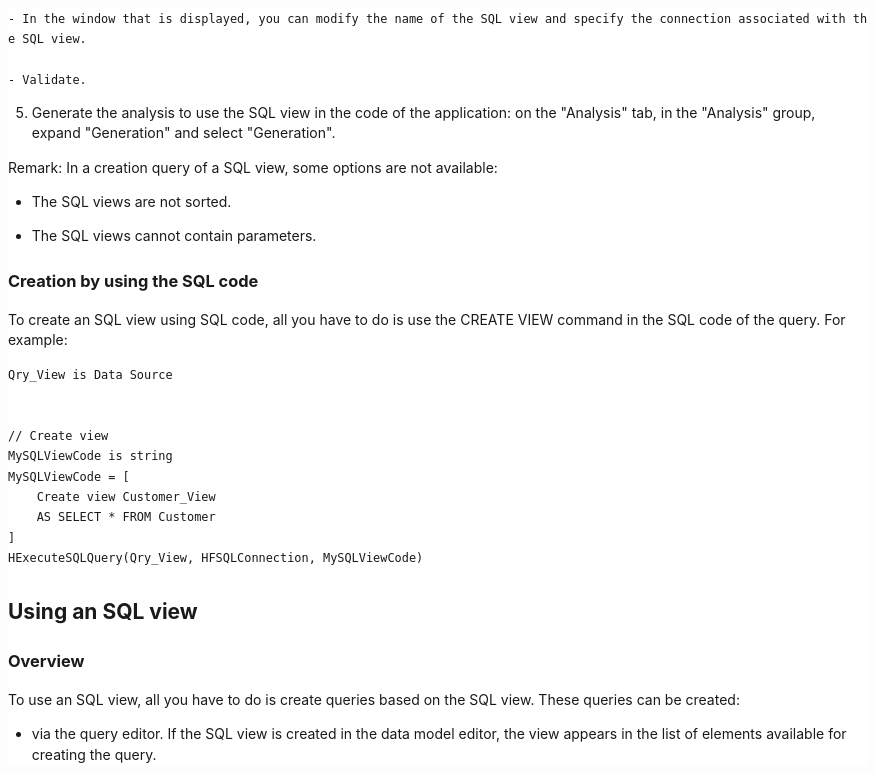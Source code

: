 	- In the window that is displayed, you can modify the name of the SQL view and specify the connection associated with the SQL view. 

	- Validate. 




5. Generate the analysis to use the SQL view in the code of the application: on the "Analysis" tab, in the "Analysis" group, expand "Generation" and select "Generation". 




Remark: In a creation query of a SQL view, some options are not available: 

- The SQL views are not sorted. 

- The SQL views cannot contain parameters. 



<a name="NOTE2_3"></a>


### Creation by using the SQL code
<a name="creation_using_the_sql_code_ELTPARAGRAPHE000091"></a>To create an SQL view using SQL code, all you have to do is use the CREATE VIEW command in the SQL code of the query. For example: 


```wl
Qry_View is Data Source


// Create view
MySQLViewCode is string
MySQLViewCode = [
	Create view Customer_View
	AS SELECT * FROM Customer
]
HExecuteSQLQuery(Qry_View, HFSQLConnection, MySQLViewCode)
```


<a name="NOTE3"></a>
<a name="NOTE3_1"></a>


## Using an SQL view
<a name="using_sql_view_ELTTEXTE000285"></a>


### Overview
<a name="overview_ELTPARAGRAPHE000102"></a>

To use an SQL view, all you have to do is create queries based on the SQL view. These queries can be created: 

- via the query editor. 
	If the SQL view is created in the data model editor, the view appears in the list of elements available for creating the query. 

